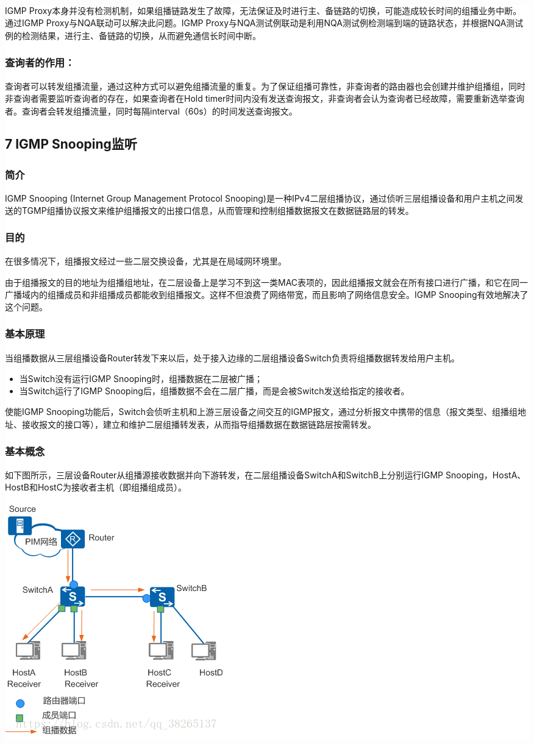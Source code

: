 
IGMP Proxy本身并没有检测机制，如果组播链路发生了故障，无法保证及时进行主、备链路的切换，可能造成较长时间的组播业务中断。通过IGMP Proxy与NQA联动可以解决此问题。IGMP Proxy与NQA测试例联动是利用NQA测试例检测端到端的链路状态，并根据NQA测试例的检测结果，进行主、备链路的切换，从而避免通信长时间中断。


### 查询者的作用：
查询者可以转发组播流量，通过这种方式可以避免组播流量的重复。为了保证组播可靠性，非查询者的路由器也会创建并维护组播组，同时非查询者需要监听查询者的存在，如果查询者在Hold timer时间内没有发送查询报文，非查询者会认为查询者已经故障，需要重新选举查询者。查询者会转发组播流量，同时每隔interval（60s）的时间发送查询报文。


## 7 IGMP Snooping监听


### 简介
IGMP Snooping (Internet Group Management Protocol
Snooping)是一种IPv4二层组播协议，通过侦听三层组播设备和用户主机之间发送的TGMP组播协议报文来维护组播报文的出接口信息，从而管理和控制组播数据报文在数据链路层的转发。

### 目的
在很多情况下，组播报文经过一些二层交换设备，尤其是在局域网环境里。

由于组播报文的目的地址为组播组地址，在二层设备上是学习不到这一类MAC表项的，因此组播报文就会在所有接口进行广播，和它在同一广播域内的组播成员和非组播成员都能收到组播报文。这样不但浪费了网络带宽，而且影响了网络信息安全。IGMP Snooping有效地解决了这个问题。

### 基本原理

当组播数据从三层组播设备Router转发下来以后，处于接入边缘的二层组播设备Switch负责将组播数据转发给用户主机。
* 当Switch没有运行IGMP Snooping时，组播数据在二层被广播；
* 当Switch运行了IGMP Snooping后，组播数据不会在二层广播，而是会被Switch发送给指定的接收者。

使能IGMP Snooping功能后，Switch会侦听主机和上游三层设备之间交互的IGMP报文，通过分析报文中携带的信息（报文类型、组播组地址、接收报文的接口等），建立和维护二层组播转发表，从而指导组播数据在数据链路层按需转发。

### 基本概念

如下图所示，三层设备Router从组播源接收数据并向下游转发，在二层组播设备SwitchA和SwitchB上分别运行IGMP Snooping，HostA、HostB和HostC为接收者主机（即组播组成员）。



![IGMP Snooping相关端口](image/IGMPsnooping端口.png)
